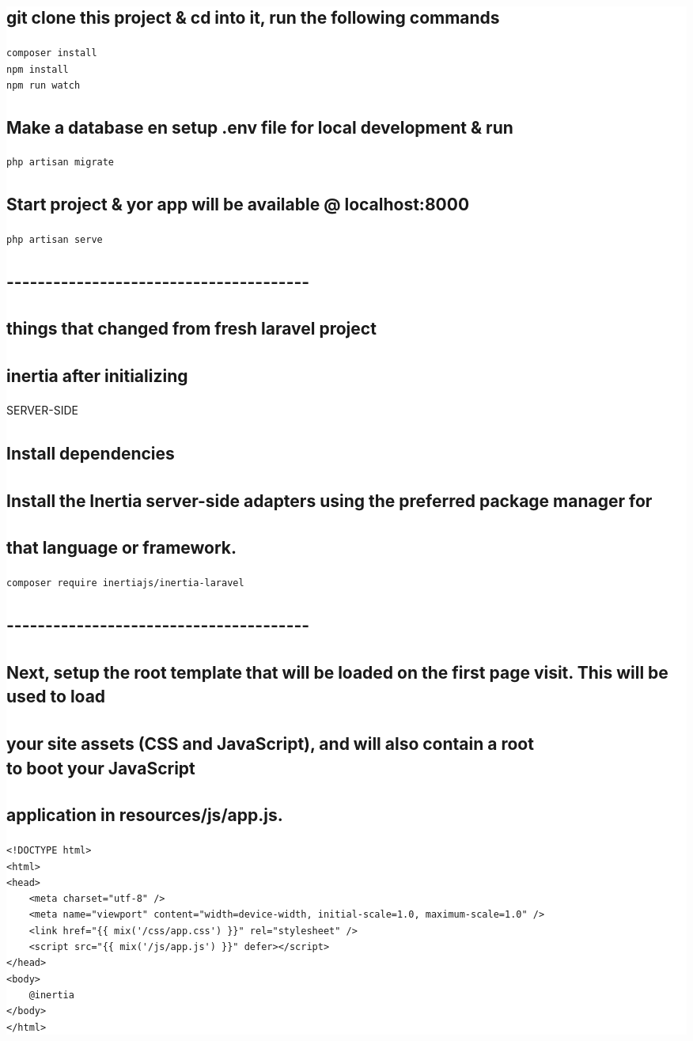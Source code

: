 ## git clone this project & cd into it, run the following commands
    composer install
    npm install
    npm run watch

## Make a database en setup .env file for local development & run
    php artisan migrate

## Start project & yor app will be available @ localhost:8000
    php artisan serve
## ---------------------------------------

## things that changed from fresh laravel project
##  inertia after initializing 

SERVER-SIDE

## Install dependencies
## Install the Inertia server-side adapters using the preferred package manager for 
## that language or framework.
    composer require inertiajs/inertia-laravel
## ---------------------------------------

## Next, setup the root template that will be loaded on the first page visit. This will be used to load 
## your site assets (CSS and JavaScript), and will also contain a root <div> to boot your JavaScript  
## application in resources/js/app.js.
    <!DOCTYPE html>
    <html>
    <head>
        <meta charset="utf-8" />
        <meta name="viewport" content="width=device-width, initial-scale=1.0, maximum-scale=1.0" />
        <link href="{{ mix('/css/app.css') }}" rel="stylesheet" />
        <script src="{{ mix('/js/app.js') }}" defer></script>
    </head>
    <body>
        @inertia
    </body>
    </html>
